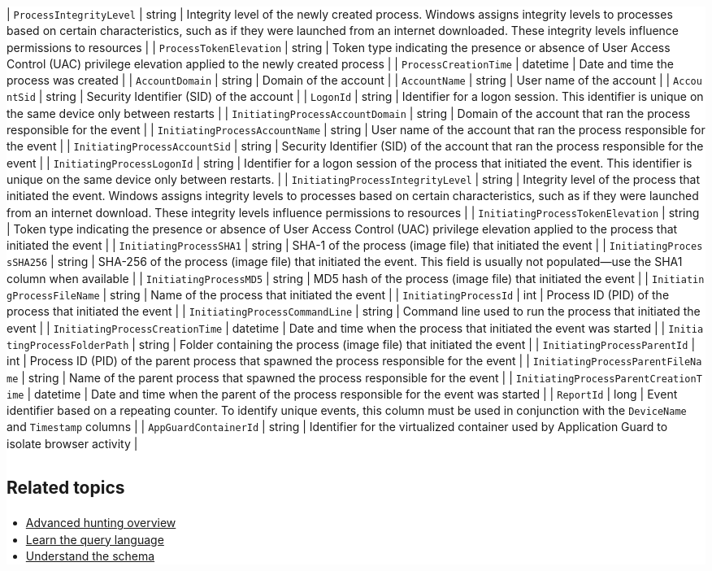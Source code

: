 | `ProcessIntegrityLevel` | string | Integrity level of the newly created process. Windows assigns integrity levels to processes based on certain characteristics, such as if they were launched from an internet downloaded. These integrity levels influence permissions to resources |
| `ProcessTokenElevation` | string | Token type indicating the presence or absence of User Access Control (UAC) privilege elevation applied to the newly created process |
| `ProcessCreationTime` | datetime | Date and time the process was created |
| `AccountDomain` | string | Domain of the account |
| `AccountName` | string | User name of the account |
| `AccountSid` | string | Security Identifier (SID) of the account |
| `LogonId` | string | Identifier for a logon session. This identifier is unique on the same device only between restarts |
| `InitiatingProcessAccountDomain` | string | Domain of the account that ran the process responsible for the event |
| `InitiatingProcessAccountName` | string | User name of the account that ran the process responsible for the event |
| `InitiatingProcessAccountSid` | string | Security Identifier (SID) of the account that ran the process responsible for the event |
| `InitiatingProcessLogonId` | string | Identifier for a logon session of the process that initiated the event. This identifier is unique on the same device only between restarts. |
| `InitiatingProcessIntegrityLevel` | string | Integrity level of the process that initiated the event. Windows assigns integrity levels to processes based on certain characteristics, such as if they were launched from an internet download. These integrity levels influence permissions to resources |
| `InitiatingProcessTokenElevation` | string | Token type indicating the presence or absence of User Access Control (UAC) privilege elevation applied to the process that initiated the event |
| `InitiatingProcessSHA1` | string | SHA-1 of the process (image file) that initiated the event |
| `InitiatingProcessSHA256` | string | SHA-256 of the process (image file) that initiated the event. This field is usually not populated—use the SHA1 column when available |
| `InitiatingProcessMD5` | string | MD5 hash of the process (image file) that initiated the event |
| `InitiatingProcessFileName` | string | Name of the process that initiated the event |
| `InitiatingProcessId` | int | Process ID (PID) of the process that initiated the event |
| `InitiatingProcessCommandLine` | string | Command line used to run the process that initiated the event |
| `InitiatingProcessCreationTime` | datetime | Date and time when the process that initiated the event was started |
| `InitiatingProcessFolderPath` | string | Folder containing the process (image file) that initiated the event |
| `InitiatingProcessParentId` | int | Process ID (PID) of the parent process that spawned the process responsible for the event |
| `InitiatingProcessParentFileName` | string | Name of the parent process that spawned the process responsible for the event |
| `InitiatingProcessParentCreationTime` | datetime | Date and time when the parent of the process responsible for the event was started |
| `ReportId` | long | Event identifier based on a repeating counter. To identify unique events, this column must be used in conjunction with the `DeviceName` and `Timestamp` columns |
| `AppGuardContainerId` | string | Identifier for the virtualized container used by Application Guard to isolate browser activity |

## Related topics
- [Advanced hunting overview](advanced-hunting-overview.md)
- [Learn the query language](advanced-hunting-query-language.md)
- [Understand the schema](advanced-hunting-schema-reference.md)
